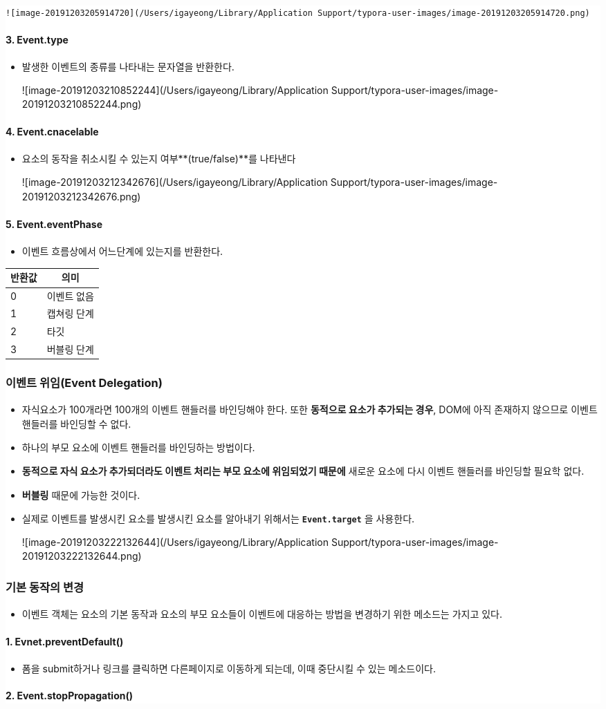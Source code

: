 	![image-20191203205914720](/Users/igayeong/Library/Application Support/typora-user-images/image-20191203205914720.png)



#### 3. Event.type

- 발생한 이벤트의 종류를 나타내는 문자열을 반환한다.

	![image-20191203210852244](/Users/igayeong/Library/Application Support/typora-user-images/image-20191203210852244.png)



#### 4. Event.cnacelable

- 요소의 동작을 취소시킬 수 있는지 여부**(true/false)**를 나타낸다 

	![image-20191203212342676](/Users/igayeong/Library/Application Support/typora-user-images/image-20191203212342676.png)



#### 5. Event.eventPhase

- 이벤트 흐름상에서 어느단계에 있는지를 반환한다.

| 반환값 | 의미        |
| ------ | ----------- |
| 0      | 이벤트 없음 |
| 1      | 캡쳐링 단계 |
| 2      | 타깃        |
| 3      | 버블링 단계 |



### 이벤트 위임(Event Delegation)

- 자식요소가 100개라면 100개의 이벤트 핸들러를 바인딩해야 한다. 또한 **동적으로 요소가 추가되는 경우**, DOM에 아직 존재하지 않으므로 이벤트 핸들러를 바인딩할 수 없다.
- 하나의 부모 요소에 이벤트 핸들러를 바인딩하는 방법이다.
- **동적으로 자식 요소가 추가되더라도 이벤트 처리는 부모 요소에 위임되었기 때문에** 새로운 요소에 다시 이벤트 핸들러를 바인딩할 필요학 없다.
- **버블링** 때문에 가능한 것이다.
- 실제로 이벤트를 발생시킨 요소를 발생시킨 요소를 알아내기 위해서는 **`Event.target`** 을 사용한다.

	![image-20191203222132644](/Users/igayeong/Library/Application Support/typora-user-images/image-20191203222132644.png)



### 기본 동작의 변경

- 이벤트 객체는 요소의 기본 동작과 요소의 부모 요소들이 이벤트에 대응하는 방법을 변경하기 위한 메소드는 가지고 있다.

#### 1. Evnet.preventDefault()

- 폼을 submit하거나 링크를 클릭하면 다른페이지로 이동하게 되는데, 이때 중단시킬 수 있는 메소드이다.

#### 2. Event.stopPropagation()
